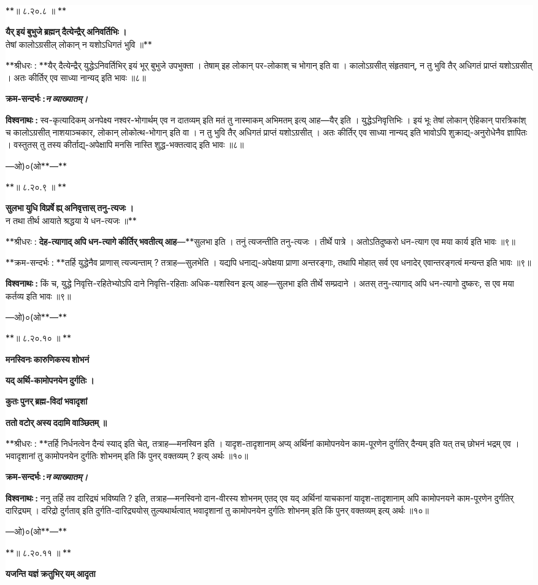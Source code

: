 **॥ ८.२०.८ ॥ **

**यैर् इयं बुभुजे ब्रह्मन् दैत्येन्द्रैर् अनिवर्तिभिः ।**  
तेषां कालोऽग्रसील् लोकान् न यशोऽधिगतं भुवि ॥**

**श्रीधरः : **यैर् दैत्येन्द्रैर् युद्धेऽनिवर्तिभिर् इयं भूर् बुभुजे उपभुक्ता । तेषाम् इह लोकान् पर-लोकाश् च भोगान् इति वा । कालोऽग्रसीत् संहृतवान्, न तु भुवि तैर् अधिगतं प्राप्तं यशोऽग्रसीत् । अतः कीर्तिर् एव साध्या नान्यद् इति भावः ॥८॥

**क्रम-सन्दर्भः :_न व्याख्यातम्।_**

**विश्वनाथः :** स्व-कृत्यादिकम् अनपेक्ष्य नश्वर-भोगार्थम् एव न दातव्यम् इति मतं तु नास्माकम् अभिमतम् इत्य् आह—यैर् इति । युद्धेऽनिवृत्तिभिः । इयं भूः तेषां लोकान् ऐहिकान् पारत्रिकांश् च कालोऽग्रसीत् नाशयाञ्चकार, लोकान् लोकोत्थ-भोगान् इति वा । न तु भुवि तैर् अधिगतं प्राप्तं यशोऽग्रसीत् । अतः कीर्तिर् एव साध्या नान्यद् इति भावोऽपि शुक्राद्य्-अनुरोधेनैव ज्ञापितः । वस्तुतस् तु तस्य कीर्ताद्य्-अपेक्षापि मनसि नास्ति शुद्ध-भक्तत्वाद् इति भावः ॥८॥

—ओ)०(ओ**—**

**॥ ८.२०.९ ॥ **

**सुलभा युधि विप्रर्षे ह्य् अनिवृत्तास् तनु-त्यजः ।**  
न तथा तीर्थ आयाते श्रद्धया ये धन-त्यजः ॥**

**श्रीधरः : **देह-त्यागाद् अपि धन-त्यागे कीर्तिर् भवतीत्य् आह**—**सुलभा इति । तनुं त्यजन्तीति तनु-त्यजः । तीर्थे पात्रे । अतोऽतिदुष्करो धन-त्याग एव मया कार्य इति भावः ॥९॥

**क्रम-सन्दर्भः : **तर्हि युद्धेनैव प्राणास् त्यज्यन्ताम् ? तत्राह—सुलभेति । यद्यपि धनाद्य्-अपेक्षया प्राणा अन्तरङ्गाः, तथापि मोहात् सर्व एव धनादेर् एवान्तरङ्गत्वं मन्यन्त इति भावः ॥९॥

**विश्वनाथः :** किं च, युद्धे निवृत्ति-रहितेभ्योऽपि दाने निवृत्ति-रहिताः अधिक-यशस्विन इत्य् आह—सुलभा इति तीर्थे सम्प्रदाने । अतस् तनु-त्यागाद् अपि धन-त्यागो दुष्करः, स एव मया कर्तव्य इति भावः ॥९॥

—ओ)०(ओ**—**

**॥ ८.२०.१० ॥ **

**मनस्विनः कारुणिकस्य शोभनं**

**यद् अर्थि-कामोपनयेन दुर्गतिः ।**

**कुतः पुनर् ब्रह्म-विदां भवादृशां**

**ततो वटोर् अस्य ददामि वाञ्छितम् ॥**

**श्रीधरः : **तर्हि निर्धनत्वेन दैन्यं स्याद् इति चेत्, तत्राह—मनस्विन इति । यादृश-तादृशानाम् अप्य् अर्थिनां कामोपनयेन काम-पूरणेन दुर्गतिर् दैन्यम् इति यत् तच् छोभनं भद्रम् एव । भवादृशानां तु कामोपनयेन दुर्गतिः शोभनम् इति किं पुनर् वक्तव्यम् ? इत्य् अर्थः ॥१०॥

**क्रम-सन्दर्भः :_न व्याख्यातम्।_**

**विश्वनाथः :** ननु तर्हि तव दारिद्र्यं भविष्यति ? इति, तत्राह—मनस्विनो दान-वीरस्य शोभनम् एतद् एव यद् अर्थिनां याचकानां यादृश-तादृशानाम् अपि कामोपनयने काम-पूरणेन दुर्गतिर् दारिद्र्यम् । दरिद्रो दुर्गताव् इति दुर्गति-दारिद्र्ययोस् तुल्यथार्थत्वात् भवादृशानां तु कामोपनयेन दुर्गतिः शोभनम् इति किं पुनर् वक्तव्यम् इत्य् अर्थः ॥१०॥

—ओ)०(ओ**—**

**॥ ८.२०.११ ॥ **

**यजन्ति यज्ञं क्रतुभिर् यम् आदृता**
